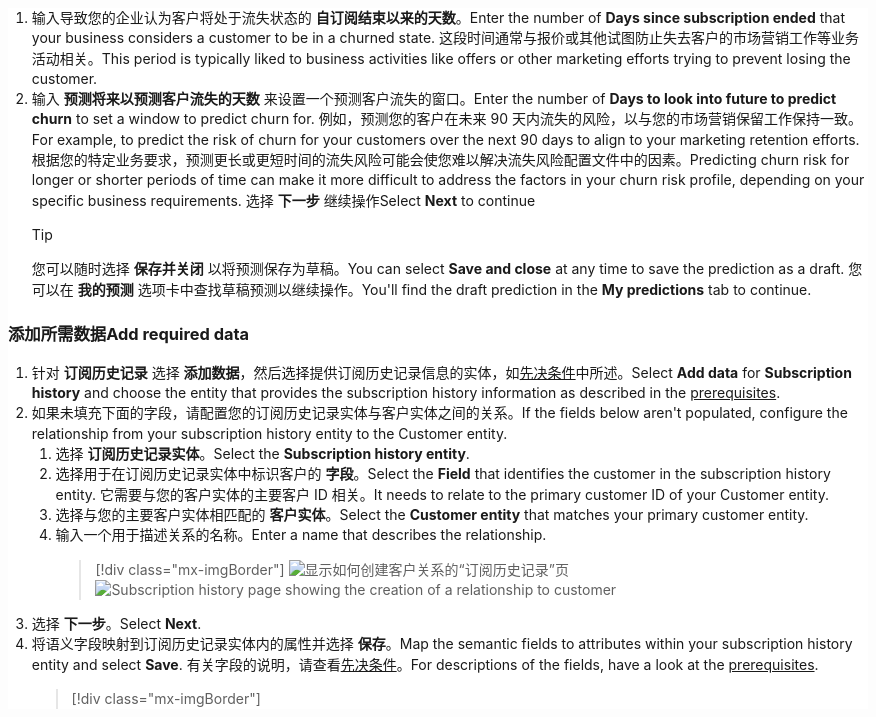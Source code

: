 1. <span data-ttu-id="32c17-159">输入导致您的企业认为客户将处于流失状态的 **自订阅结束以来的天数**。</span><span class="sxs-lookup"><span data-stu-id="32c17-159">Enter the number of **Days since subscription ended** that your business considers a customer to be in a churned state.</span></span> <span data-ttu-id="32c17-160">这段时间通常与报价或其他试图防止失去客户的市场营销工作等业务活动相关。</span><span class="sxs-lookup"><span data-stu-id="32c17-160">This period is typically liked to business activities like offers or other marketing efforts trying to prevent losing the customer.</span></span>
1. <span data-ttu-id="32c17-161">输入 **预测将来以预测客户流失的天数** 来设置一个预测客户流失的窗口。</span><span class="sxs-lookup"><span data-stu-id="32c17-161">Enter the number of **Days to look into future to predict churn** to set a window to predict churn for.</span></span> <span data-ttu-id="32c17-162">例如，预测您的客户在未来 90 天内流失的风险，以与您的市场营销保留工作保持一致。</span><span class="sxs-lookup"><span data-stu-id="32c17-162">For example, to predict the risk of churn for your customers over the next 90 days to align to your marketing retention efforts.</span></span> <span data-ttu-id="32c17-163">根据您的特定业务要求，预测更长或更短时间的流失风险可能会使您难以解决流失风险配置文件中的因素。</span><span class="sxs-lookup"><span data-stu-id="32c17-163">Predicting churn risk for longer or shorter periods of time can make it more difficult to address the factors in your churn risk profile, depending on your specific business requirements.</span></span> <span data-ttu-id="32c17-164">选择 **下一步** 继续操作</span><span class="sxs-lookup"><span data-stu-id="32c17-164">Select **Next** to continue</span></span>
   >[!TIP]
   > <span data-ttu-id="32c17-165">您可以随时选择 **保存并关闭** 以将预测保存为草稿。</span><span class="sxs-lookup"><span data-stu-id="32c17-165">You can select **Save and close** at any time to save the prediction as a draft.</span></span> <span data-ttu-id="32c17-166">您可以在 **我的预测** 选项卡中查找草稿预测以继续操作。</span><span class="sxs-lookup"><span data-stu-id="32c17-166">You'll find the draft prediction in the **My predictions** tab to continue.</span></span>

### <a name="add-required-data"></a><span data-ttu-id="32c17-167">添加所需数据</span><span class="sxs-lookup"><span data-stu-id="32c17-167">Add required data</span></span>

1. <span data-ttu-id="32c17-168">针对 **订阅历史记录** 选择 **添加数据**，然后选择提供订阅历史记录信息的实体，如[先决条件](#prerequisites)中所述。</span><span class="sxs-lookup"><span data-stu-id="32c17-168">Select **Add data** for **Subscription history** and choose the entity that provides the subscription history information as described in the [prerequisites](#prerequisites).</span></span>
1. <span data-ttu-id="32c17-169">如果未填充下面的字段，请配置您的订阅历史记录实体与客户实体之间的关系。</span><span class="sxs-lookup"><span data-stu-id="32c17-169">If the fields below aren't populated, configure the relationship from your subscription history entity to the Customer entity.</span></span>
    1. <span data-ttu-id="32c17-170">选择 **订阅历史记录实体**。</span><span class="sxs-lookup"><span data-stu-id="32c17-170">Select the **Subscription history entity**.</span></span>
    1. <span data-ttu-id="32c17-171">选择用于在订阅历史记录实体中标识客户的 **字段**。</span><span class="sxs-lookup"><span data-stu-id="32c17-171">Select the **Field** that identifies the customer in the subscription history entity.</span></span> <span data-ttu-id="32c17-172">它需要与您的客户实体的主要客户 ID 相关。</span><span class="sxs-lookup"><span data-stu-id="32c17-172">It needs to relate to the primary customer ID of your Customer entity.</span></span>
    1. <span data-ttu-id="32c17-173">选择与您的主要客户实体相匹配的 **客户实体**。</span><span class="sxs-lookup"><span data-stu-id="32c17-173">Select the **Customer entity** that matches your primary customer entity.</span></span>
    1. <span data-ttu-id="32c17-174">输入一个用于描述关系的名称。</span><span class="sxs-lookup"><span data-stu-id="32c17-174">Enter a name that describes the relationship.</span></span>
       > [!div class="mx-imgBorder"]
       > <span data-ttu-id="32c17-175">![显示如何创建客户关系的“订阅历史记录”页](media/subscription-churn-subscriptionhistoryrelationship.PNG "显示如何创建客户关系的“订阅历史记录”页")</span><span class="sxs-lookup"><span data-stu-id="32c17-175">![Subscription history page showing the creation of a relationship to customer](media/subscription-churn-subscriptionhistoryrelationship.PNG "Subscription history page showing the creation of a relationship to customer")</span></span>
1. <span data-ttu-id="32c17-176">选择 **下一步**。</span><span class="sxs-lookup"><span data-stu-id="32c17-176">Select **Next**.</span></span>
1. <span data-ttu-id="32c17-177">将语义字段映射到订阅历史记录实体内的属性并选择 **保存**。</span><span class="sxs-lookup"><span data-stu-id="32c17-177">Map the semantic fields to attributes within your subscription history entity and select **Save**.</span></span> <span data-ttu-id="32c17-178">有关字段的说明，请查看[先决条件](#prerequisites)。</span><span class="sxs-lookup"><span data-stu-id="32c17-178">For descriptions of the fields, have a look at the [prerequisites](#prerequisites).</span></span>
   > [!div class="mx-imgBorder"]